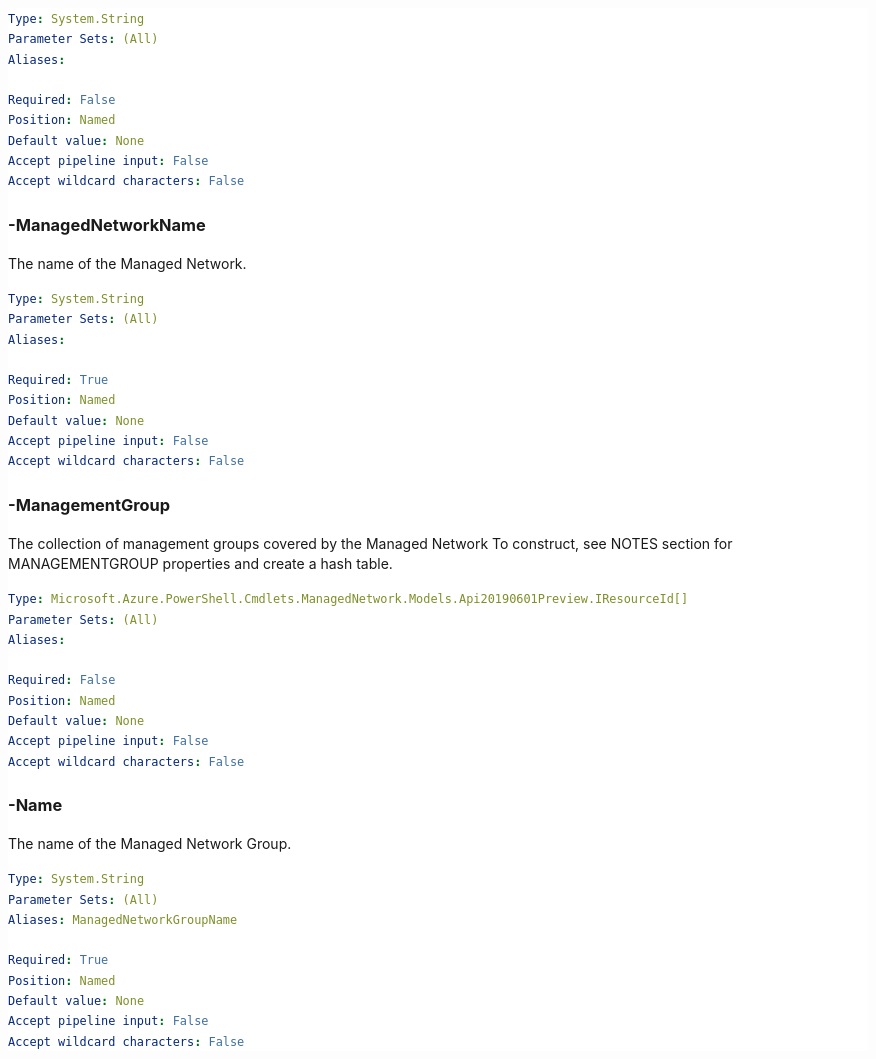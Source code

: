 ```yaml
Type: System.String
Parameter Sets: (All)
Aliases:

Required: False
Position: Named
Default value: None
Accept pipeline input: False
Accept wildcard characters: False
```

### -ManagedNetworkName
The name of the Managed Network.

```yaml
Type: System.String
Parameter Sets: (All)
Aliases:

Required: True
Position: Named
Default value: None
Accept pipeline input: False
Accept wildcard characters: False
```

### -ManagementGroup
The collection of management groups covered by the Managed Network
To construct, see NOTES section for MANAGEMENTGROUP properties and create a hash table.

```yaml
Type: Microsoft.Azure.PowerShell.Cmdlets.ManagedNetwork.Models.Api20190601Preview.IResourceId[]
Parameter Sets: (All)
Aliases:

Required: False
Position: Named
Default value: None
Accept pipeline input: False
Accept wildcard characters: False
```

### -Name
The name of the Managed Network Group.

```yaml
Type: System.String
Parameter Sets: (All)
Aliases: ManagedNetworkGroupName

Required: True
Position: Named
Default value: None
Accept pipeline input: False
Accept wildcard characters: False
```
